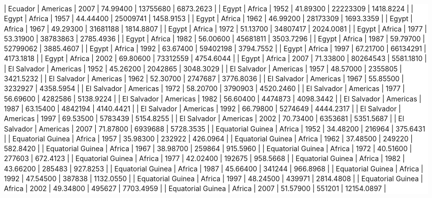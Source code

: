 | Ecuador                  | Americas  | 2007 | 74.99400 |   13755680 |   6873.2623 |
| Egypt                    | Africa    | 1952 | 41.89300 |   22223309 |   1418.8224 |
| Egypt                    | Africa    | 1957 | 44.44400 |   25009741 |   1458.9153 |
| Egypt                    | Africa    | 1962 | 46.99200 |   28173309 |   1693.3359 |
| Egypt                    | Africa    | 1967 | 49.29300 |   31681188 |   1814.8807 |
| Egypt                    | Africa    | 1972 | 51.13700 |   34807417 |   2024.0081 |
| Egypt                    | Africa    | 1977 | 53.31900 |   38783863 |   2785.4936 |
| Egypt                    | Africa    | 1982 | 56.00600 |   45681811 |   3503.7296 |
| Egypt                    | Africa    | 1987 | 59.79700 |   52799062 |   3885.4607 |
| Egypt                    | Africa    | 1992 | 63.67400 |   59402198 |   3794.7552 |
| Egypt                    | Africa    | 1997 | 67.21700 |   66134291 |   4173.1818 |
| Egypt                    | Africa    | 2002 | 69.80600 |   73312559 |   4754.6044 |
| Egypt                    | Africa    | 2007 | 71.33800 |   80264543 |   5581.1810 |
| El Salvador              | Americas  | 1952 | 45.26200 |    2042865 |   3048.3029 |
| El Salvador              | Americas  | 1957 | 48.57000 |    2355805 |   3421.5232 |
| El Salvador              | Americas  | 1962 | 52.30700 |    2747687 |   3776.8036 |
| El Salvador              | Americas  | 1967 | 55.85500 |    3232927 |   4358.5954 |
| El Salvador              | Americas  | 1972 | 58.20700 |    3790903 |   4520.2460 |
| El Salvador              | Americas  | 1977 | 56.69600 |    4282586 |   5138.9224 |
| El Salvador              | Americas  | 1982 | 56.60400 |    4474873 |   4098.3442 |
| El Salvador              | Americas  | 1987 | 63.15400 |    4842194 |   4140.4421 |
| El Salvador              | Americas  | 1992 | 66.79800 |    5274649 |   4444.2317 |
| El Salvador              | Americas  | 1997 | 69.53500 |    5783439 |   5154.8255 |
| El Salvador              | Americas  | 2002 | 70.73400 |    6353681 |   5351.5687 |
| El Salvador              | Americas  | 2007 | 71.87800 |    6939688 |   5728.3535 |
| Equatorial Guinea        | Africa    | 1952 | 34.48200 |     216964 |    375.6431 |
| Equatorial Guinea        | Africa    | 1957 | 35.98300 |     232922 |    426.0964 |
| Equatorial Guinea        | Africa    | 1962 | 37.48500 |     249220 |    582.8420 |
| Equatorial Guinea        | Africa    | 1967 | 38.98700 |     259864 |    915.5960 |
| Equatorial Guinea        | Africa    | 1972 | 40.51600 |     277603 |    672.4123 |
| Equatorial Guinea        | Africa    | 1977 | 42.02400 |     192675 |    958.5668 |
| Equatorial Guinea        | Africa    | 1982 | 43.66200 |     285483 |    927.8253 |
| Equatorial Guinea        | Africa    | 1987 | 45.66400 |     341244 |    966.8968 |
| Equatorial Guinea        | Africa    | 1992 | 47.54500 |     387838 |   1132.0550 |
| Equatorial Guinea        | Africa    | 1997 | 48.24500 |     439971 |   2814.4808 |
| Equatorial Guinea        | Africa    | 2002 | 49.34800 |     495627 |   7703.4959 |
| Equatorial Guinea        | Africa    | 2007 | 51.57900 |     551201 |  12154.0897 |
